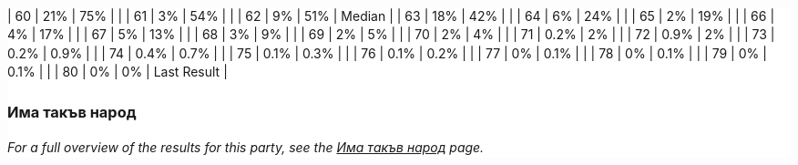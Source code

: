 | 60 | 21% | 75% |  |
| 61 | 3% | 54% |  |
| 62 | 9% | 51% | Median |
| 63 | 18% | 42% |  |
| 64 | 6% | 24% |  |
| 65 | 2% | 19% |  |
| 66 | 4% | 17% |  |
| 67 | 5% | 13% |  |
| 68 | 3% | 9% |  |
| 69 | 2% | 5% |  |
| 70 | 2% | 4% |  |
| 71 | 0.2% | 2% |  |
| 72 | 0.9% | 2% |  |
| 73 | 0.2% | 0.9% |  |
| 74 | 0.4% | 0.7% |  |
| 75 | 0.1% | 0.3% |  |
| 76 | 0.1% | 0.2% |  |
| 77 | 0% | 0.1% |  |
| 78 | 0% | 0.1% |  |
| 79 | 0% | 0.1% |  |
| 80 | 0% | 0% | Last Result |

### Има такъв народ

*For a full overview of the results for this party, see the [Има такъв народ](party-иматакъвнарод.html) page.*
